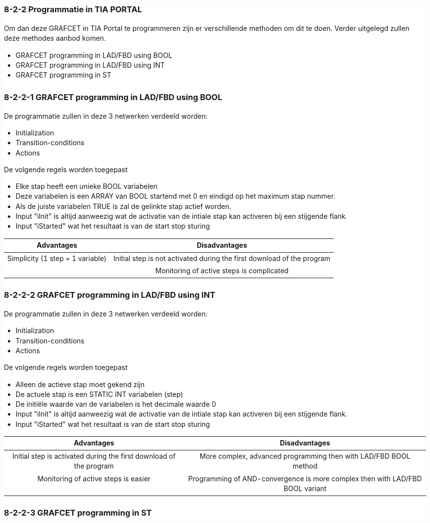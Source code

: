 ### 8-2-2 Programmatie in TIA PORTAL

Om dan deze GRAFCET in TIA Portal te programmeren zijn er verschillende methoden om dit te doen. Verder uitgelegd zullen deze methodes aanbod komen.

- GRAFCET programming in LAD/FBD using BOOL
- GRAFCET programming in LAD/FBD using INT
- GRAFCET programming in ST

### 8-2-2-1 GRAFCET programming in LAD/FBD using BOOL

De programmatie zullen in deze 3 netwerken verdeeld worden:
- Initialization
- Transition-conditions
- Actions

De volgende regels worden toegepast

- Elke stap heeft een unieke BOOL variabelen
- Deze variabelen is een ARRAY van BOOL startend met 0 en eindigd op het maximum stap nummer.
- Als de juiste variabelen TRUE is zal de gelinkte stap actief worden.
- Input "ilnit" is altijd aanweezig wat de activatie van de intiale stap kan activeren bij een stijgende flank.
- Input "iStarted" wat het resultaat is van de start stop sturing


| **Advantages** | **Disadvantages** |
| :---:          | :---:             |
| Simplicity (1 step = 1 variable) | Initial step is not activated during the first download of the program |
|                                | Monitoring of active steps is complicated        |
### 8-2-2-2 GRAFCET programming in LAD/FBD using INT

De programmatie zullen in deze 3 netwerken verdeeld worden:
- Initialization
- Transition-conditions
- Actions

De volgende regels worden toegepast

- Alleen de actieve stap moet gekend zijn
- De actuele stap is een STATIC INT variabelen (step)
- De initiële waarde van de variabelen is het decimale waarde 0
- Input "ilnit" is altijd aanweezig wat de activatie van de intiale stap kan activeren bij een stijgende flank.
- Input "iStarted" wat het resultaat is van de start stop sturing


| **Advantages** | **Disadvantages** |
| :---:          | :---:             |
| Initial step is activated during the first download of the program | More complex, advanced programming then with LAD/FBD BOOL method |
| Monitoring of active steps is easier | Programming of AND-convergence is more complex then with LAD/FBD BOOL variant |

### 8-2-2-3 GRAFCET programming in ST
